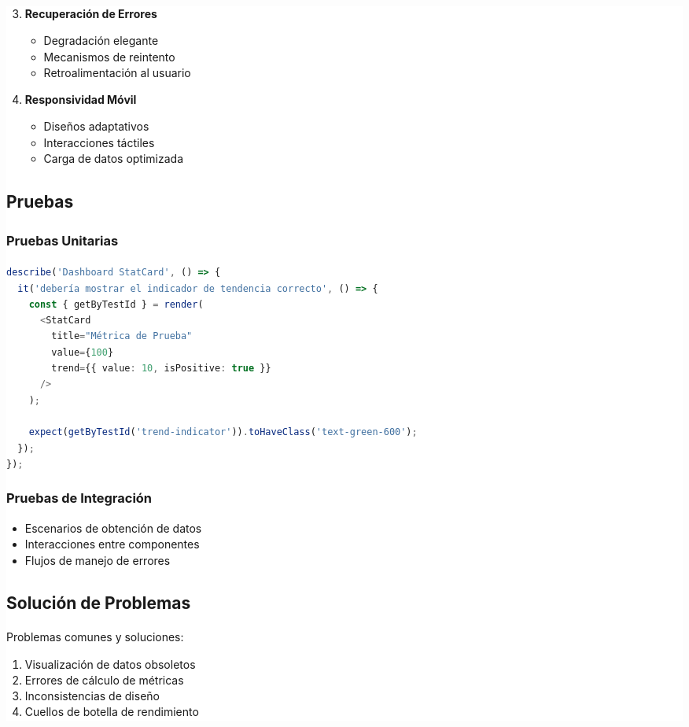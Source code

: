 3. **Recuperación de Errores**
   - Degradación elegante
   - Mecanismos de reintento
   - Retroalimentación al usuario

4. **Responsividad Móvil**
   - Diseños adaptativos
   - Interacciones táctiles
   - Carga de datos optimizada

## Pruebas

### Pruebas Unitarias
```typescript
describe('Dashboard StatCard', () => {
  it('debería mostrar el indicador de tendencia correcto', () => {
    const { getByTestId } = render(
      <StatCard
        title="Métrica de Prueba"
        value={100}
        trend={{ value: 10, isPositive: true }}
      />
    );
    
    expect(getByTestId('trend-indicator')).toHaveClass('text-green-600');
  });
});
```

### Pruebas de Integración
- Escenarios de obtención de datos
- Interacciones entre componentes
- Flujos de manejo de errores

## Solución de Problemas

Problemas comunes y soluciones:
1. Visualización de datos obsoletos
2. Errores de cálculo de métricas
3. Inconsistencias de diseño
4. Cuellos de botella de rendimiento 
